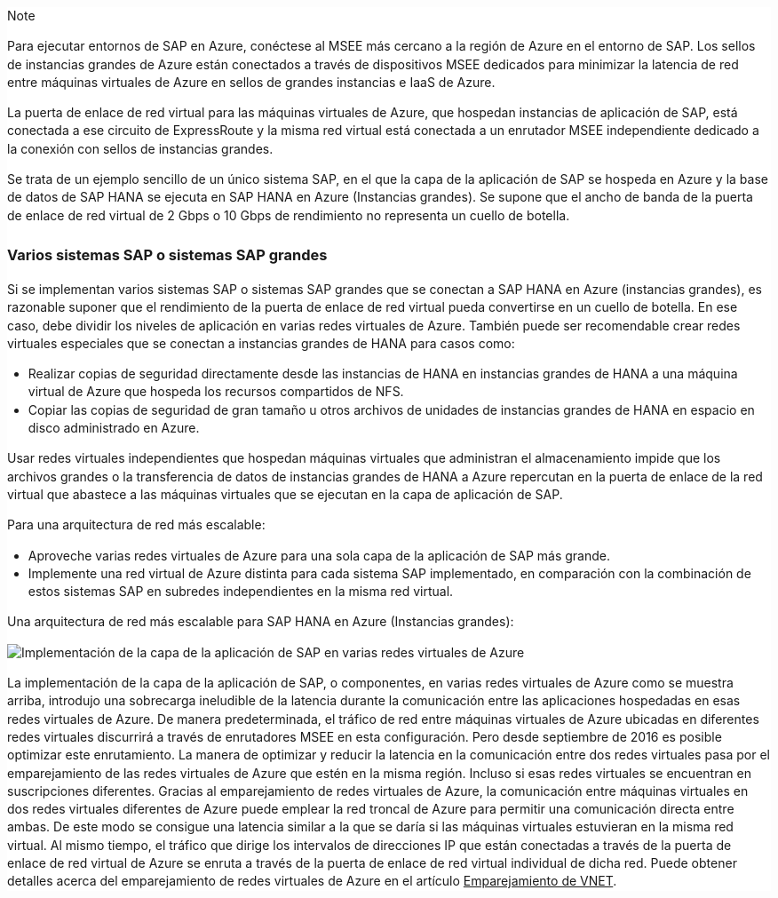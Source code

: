 > [!NOTE] 
> Para ejecutar entornos de SAP en Azure, conéctese al MSEE más cercano a la región de Azure en el entorno de SAP. Los sellos de instancias grandes de Azure están conectados a través de dispositivos MSEE dedicados para minimizar la latencia de red entre máquinas virtuales de Azure en sellos de grandes instancias e IaaS de Azure.

La puerta de enlace de red virtual para las máquinas virtuales de Azure, que hospedan instancias de aplicación de SAP, está conectada a ese circuito de ExpressRoute y la misma red virtual está conectada a un enrutador MSEE independiente dedicado a la conexión con sellos de instancias grandes.

Se trata de un ejemplo sencillo de un único sistema SAP, en el que la capa de la aplicación de SAP se hospeda en Azure y la base de datos de SAP HANA se ejecuta en SAP HANA en Azure (Instancias grandes). Se supone que el ancho de banda de la puerta de enlace de red virtual de 2 Gbps o 10 Gbps de rendimiento no representa un cuello de botella.

### <a name="multiple-sap-systems-or-large-sap-systems"></a>Varios sistemas SAP o sistemas SAP grandes

Si se implementan varios sistemas SAP o sistemas SAP grandes que se conectan a SAP HANA en Azure (instancias grandes), es razonable suponer que el rendimiento de la puerta de enlace de red virtual pueda convertirse en un cuello de botella. En ese caso, debe dividir los niveles de aplicación en varias redes virtuales de Azure. También puede ser recomendable crear redes virtuales especiales que se conectan a instancias grandes de HANA para casos como:

- Realizar copias de seguridad directamente desde las instancias de HANA en instancias grandes de HANA a una máquina virtual de Azure que hospeda los recursos compartidos de NFS.
- Copiar las copias de seguridad de gran tamaño u otros archivos de unidades de instancias grandes de HANA en espacio en disco administrado en Azure.

Usar redes virtuales independientes que hospedan máquinas virtuales que administran el almacenamiento impide que los archivos grandes o la transferencia de datos de instancias grandes de HANA a Azure repercutan en la puerta de enlace de la red virtual que abastece a las máquinas virtuales que se ejecutan en la capa de aplicación de SAP. 

Para una arquitectura de red más escalable:

- Aproveche varias redes virtuales de Azure para una sola capa de la aplicación de SAP más grande.
- Implemente una red virtual de Azure distinta para cada sistema SAP implementado, en comparación con la combinación de estos sistemas SAP en subredes independientes en la misma red virtual.

 Una arquitectura de red más escalable para SAP HANA en Azure (Instancias grandes):

![Implementación de la capa de la aplicación de SAP en varias redes virtuales de Azure](./media/hana-overview-architecture/image4-networking-architecture.png)

La implementación de la capa de la aplicación de SAP, o componentes, en varias redes virtuales de Azure como se muestra arriba, introdujo una sobrecarga ineludible de la latencia durante la comunicación entre las aplicaciones hospedadas en esas redes virtuales de Azure. De manera predeterminada, el tráfico de red entre máquinas virtuales de Azure ubicadas en diferentes redes virtuales discurrirá a través de enrutadores MSEE en esta configuración. Pero desde septiembre de 2016 es posible optimizar este enrutamiento. La manera de optimizar y reducir la latencia en la comunicación entre dos redes virtuales pasa por el emparejamiento de las redes virtuales de Azure que estén en la misma región. Incluso si esas redes virtuales se encuentran en suscripciones diferentes. Gracias al emparejamiento de redes virtuales de Azure, la comunicación entre máquinas virtuales en dos redes virtuales diferentes de Azure puede emplear la red troncal de Azure para permitir una comunicación directa entre ambas. De este modo se consigue una latencia similar a la que se daría si las máquinas virtuales estuvieran en la misma red virtual. Al mismo tiempo, el tráfico que dirige los intervalos de direcciones IP que están conectadas a través de la puerta de enlace de red virtual de Azure se enruta a través de la puerta de enlace de red virtual individual de dicha red. Puede obtener detalles acerca del emparejamiento de redes virtuales de Azure en el artículo [Emparejamiento de VNET](https://docs.microsoft.com/azure/virtual-network/virtual-network-peering-overview).
